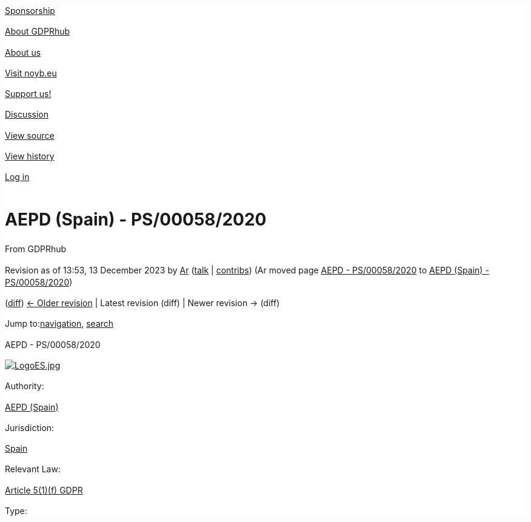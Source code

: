 [Sponsorship](/index.php?title=GDPRhub_Sponsorship)

[About GDPRhub](#)

[About us](/index.php?title=About_GDPRhub)

[Visit noyb.eu](https://www.noyb.eu)

[Support us!](https://www.noyb.eu/support)

[](# "Page tools")

[Discussion](/index.php?title=Talk:AEPD_\(Spain\)_-_PS/00058/2020&action=edit&redlink=1 "Discussion about the content page (page does not exist) [t]")

[View source](/index.php?title=AEPD_\(Spain\)_-_PS/00058/2020&action=edit "This page is protected.
You can view its source [e]")

[View history](/index.php?title=AEPD_\(Spain\)_-_PS/00058/2020&action=history "Past revisions of this page [h]")

[](# "You are not logged in.")

[Log in](/index.php?title=Special:UserLogin&returnto=AEPD+%28Spain%29+-+PS%2F00058%2F2020&returntoquery=oldid%3D38095 "You are encouraged to log in; however, it is not mandatory [o]")

# AEPD (Spain) - PS/00058/2020

From GDPRhub

Revision as of 13:53, 13 December 2023 by [Ar](/index.php?title=User:Ar&action=edit&redlink=1 "User:Ar (page does not exist)") ([talk](/index.php?title=User_talk:Ar&action=edit&redlink=1 "User talk:Ar (page does not exist)") | [contribs](/index.php?title=Special:Contributions/Ar "Special:Contributions/Ar")) (Ar moved page [AEPD - PS/00058/2020](/index.php?title=AEPD_-_PS/00058/2020 "AEPD - PS/00058/2020") to [AEPD (Spain) - PS/00058/2020](/index.php?title=AEPD_\(Spain\)_-_PS/00058/2020 "AEPD (Spain) - PS/00058/2020"))

([diff](/index.php?title=AEPD_\(Spain\)_-_PS/00058/2020&diff=prev&oldid=38095 "AEPD (Spain) - PS/00058/2020")) [← Older revision](/index.php?title=AEPD_\(Spain\)_-_PS/00058/2020&direction=prev&oldid=38095 "AEPD (Spain) - PS/00058/2020") | Latest revision (diff) | Newer revision → (diff)

Jump to:[navigation](#mw-navigation), [search](#p-search)

AEPD - PS/00058/2020

[![LogoES.jpg](/images/thumb/5/59/LogoES.jpg/250px-LogoES.jpg)](/index.php?title=File:LogoES.jpg)

Authority:

[AEPD (Spain)](/index.php?title=AEPD_\(Spain\) "AEPD (Spain)")

Jurisdiction:

[Spain](/index.php?title=Category:Spain "Category:Spain")

Relevant Law:

[Article 5(1)(f) GDPR](/index.php?title=Article_5_GDPR#1f "Article 5 GDPR")

Type:
